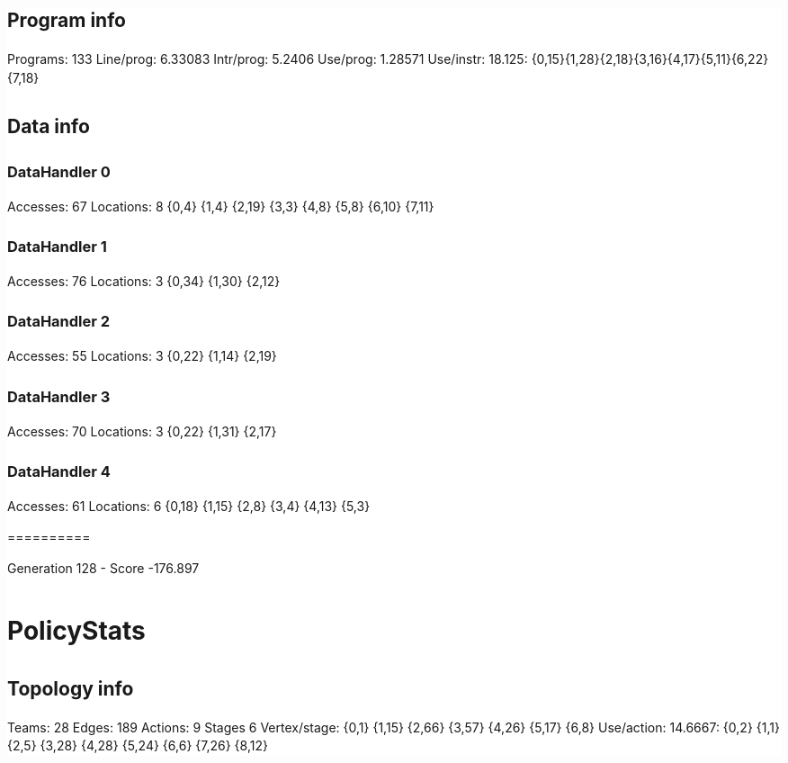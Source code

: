 ## Program info
Programs:	133
Line/prog:	6.33083
Intr/prog:	5.2406
Use/prog:	1.28571
Use/instr:	18.125: {0,15}{1,28}{2,18}{3,16}{4,17}{5,11}{6,22}{7,18}

## Data info

### DataHandler 0
Accesses:	67
Locations:	8
{0,4} {1,4} {2,19} {3,3} {4,8} {5,8} {6,10} {7,11} 

### DataHandler 1
Accesses:	76
Locations:	3
{0,34} {1,30} {2,12} 

### DataHandler 2
Accesses:	55
Locations:	3
{0,22} {1,14} {2,19} 

### DataHandler 3
Accesses:	70
Locations:	3
{0,22} {1,31} {2,17} 

### DataHandler 4
Accesses:	61
Locations:	6
{0,18} {1,15} {2,8} {3,4} {4,13} {5,3} 


==========

Generation 128 - Score -176.897

# PolicyStats
## Topology info
Teams:		28
Edges:		189
Actions:	9
Stages		6
Vertex/stage:	{0,1} {1,15} {2,66} {3,57} {4,26} {5,17} {6,8} 
Use/action:	14.6667: {0,2} {1,1} {2,5} {3,28} {4,28} {5,24} {6,6} {7,26} {8,12} 
